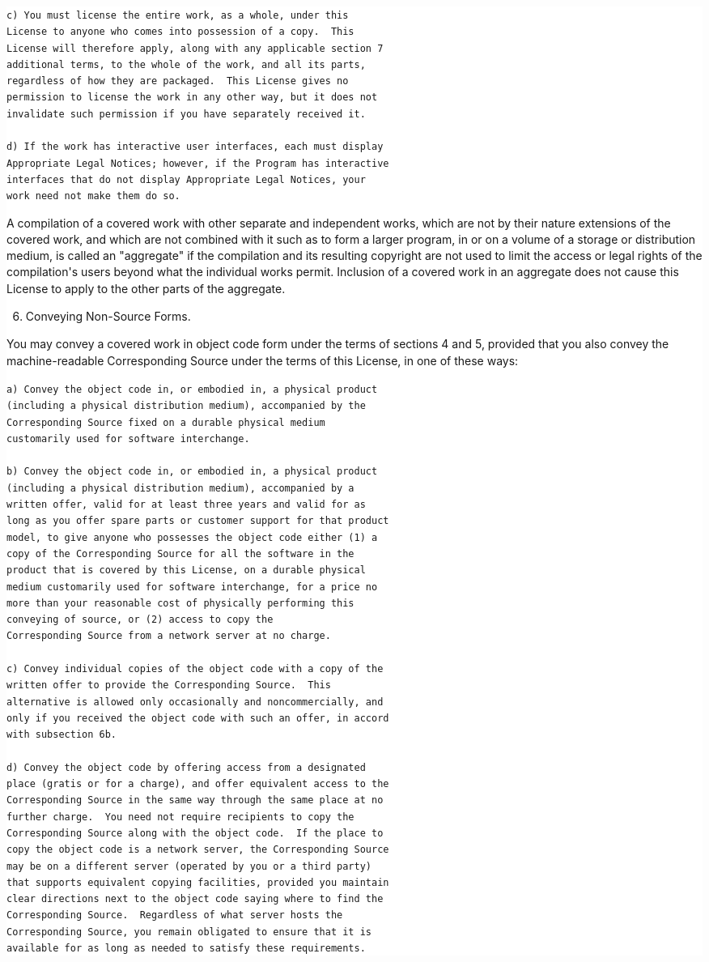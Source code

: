     c) You must license the entire work, as a whole, under this
    License to anyone who comes into possession of a copy.  This
    License will therefore apply, along with any applicable section 7
    additional terms, to the whole of the work, and all its parts,
    regardless of how they are packaged.  This License gives no
    permission to license the work in any other way, but it does not
    invalidate such permission if you have separately received it.

    d) If the work has interactive user interfaces, each must display
    Appropriate Legal Notices; however, if the Program has interactive
    interfaces that do not display Appropriate Legal Notices, your
    work need not make them do so.

  A compilation of a covered work with other separate and independent
works, which are not by their nature extensions of the covered work,
and which are not combined with it such as to form a larger program,
in or on a volume of a storage or distribution medium, is called an
"aggregate" if the compilation and its resulting copyright are not
used to limit the access or legal rights of the compilation's users
beyond what the individual works permit.  Inclusion of a covered work
in an aggregate does not cause this License to apply to the other
parts of the aggregate.

  6. Conveying Non-Source Forms.

  You may convey a covered work in object code form under the terms
of sections 4 and 5, provided that you also convey the
machine-readable Corresponding Source under the terms of this License,
in one of these ways:

    a) Convey the object code in, or embodied in, a physical product
    (including a physical distribution medium), accompanied by the
    Corresponding Source fixed on a durable physical medium
    customarily used for software interchange.

    b) Convey the object code in, or embodied in, a physical product
    (including a physical distribution medium), accompanied by a
    written offer, valid for at least three years and valid for as
    long as you offer spare parts or customer support for that product
    model, to give anyone who possesses the object code either (1) a
    copy of the Corresponding Source for all the software in the
    product that is covered by this License, on a durable physical
    medium customarily used for software interchange, for a price no
    more than your reasonable cost of physically performing this
    conveying of source, or (2) access to copy the
    Corresponding Source from a network server at no charge.

    c) Convey individual copies of the object code with a copy of the
    written offer to provide the Corresponding Source.  This
    alternative is allowed only occasionally and noncommercially, and
    only if you received the object code with such an offer, in accord
    with subsection 6b.

    d) Convey the object code by offering access from a designated
    place (gratis or for a charge), and offer equivalent access to the
    Corresponding Source in the same way through the same place at no
    further charge.  You need not require recipients to copy the
    Corresponding Source along with the object code.  If the place to
    copy the object code is a network server, the Corresponding Source
    may be on a different server (operated by you or a third party)
    that supports equivalent copying facilities, provided you maintain
    clear directions next to the object code saying where to find the
    Corresponding Source.  Regardless of what server hosts the
    Corresponding Source, you remain obligated to ensure that it is
    available for as long as needed to satisfy these requirements.
